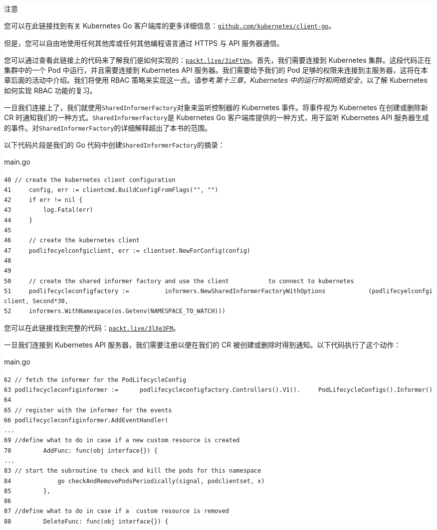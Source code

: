 注意

您可以在此链接找到有关 Kubernetes Go 客户端库的更多详细信息：[`github.com/kubernetes/client-go`](https://github.com/kubernetes/client-go)。

但是，您可以自由地使用任何其他库或任何其他编程语言通过 HTTPS 与 API 服务器通信。

您可以通过查看此链接上的代码来了解我们是如何实现的：[`packt.live/3ieFtVm`](https://packt.live/3ieFtVm)。首先，我们需要连接到 Kubernetes 集群。这段代码正在集群中的一个 Pod 中运行，并且需要连接到 Kubernetes API 服务器。我们需要给予我们的 Pod 足够的权限来连接到主服务器，这将在本章后面的活动中介绍。我们将使用 RBAC 策略来实现这一点。请参考*第十三章*，*Kubernetes 中的运行时和网络安全*，以了解 Kubernetes 如何实现 RBAC 功能的复习。

一旦我们连接上了，我们就使用`SharedInformerFactory`对象来监听控制器的 Kubernetes 事件。将事件视为 Kubernetes 在创建或删除新 CR 时通知我们的一种方式。`SharedInformerFactory`是 Kubernetes Go 客户端库提供的一种方式，用于监听 Kubernetes API 服务器生成的事件。对`SharedInformerFactory`的详细解释超出了本书的范围。

以下代码片段是我们的 Go 代码中创建`SharedInformerFactory`的摘录：

main.go

```
40 // create the kubernetes client configuration
41     config, err := clientcmd.BuildConfigFromFlags("", "")
42     if err != nil {
43         log.Fatal(err)
44     }
45
46     // create the kubernetes client
47     podlifecyelconfgiclient, err := clientset.NewForConfig(config)
48
49
50     // create the shared informer factory and use the client           to connect to kubernetes
51     podlifecycleconfigfactory :=          informers.NewSharedInformerFactoryWithOptions            (podlifecyelconfgiclient, Second*30,
52     informers.WithNamespace(os.Getenv(NAMESPACE_TO_WATCH)))
```

您可以在此链接找到完整的代码：[`packt.live/3lXe3FM`](https://packt.live/3lXe3FM)。

一旦我们连接到 Kubernetes API 服务器，我们需要注册以便在我们的 CR 被创建或删除时得到通知。以下代码执行了这个动作：

main.go

```
62 // fetch the informer for the PodLifecycleConfig
63 podlifecycleconfiginformer :=      podlifecycleconfigfactory.Controllers().V1().     PodLifecycleConfigs().Informer()
64
65 // register with the informer for the events
66 podlifecycleconfiginformer.AddEventHandler(
...
69 //define what to do in case if a new custom resource is created
70         AddFunc: func(obj interface{}) {
...
83 // start the subroutine to check and kill the pods for this namespace
84             go checkAndRemovePodsPeriodically(signal, podclientset, x)
85         },
86
87 //define what to do in case if a  custom resource is removed
88         DeleteFunc: func(obj interface{}) {
```

